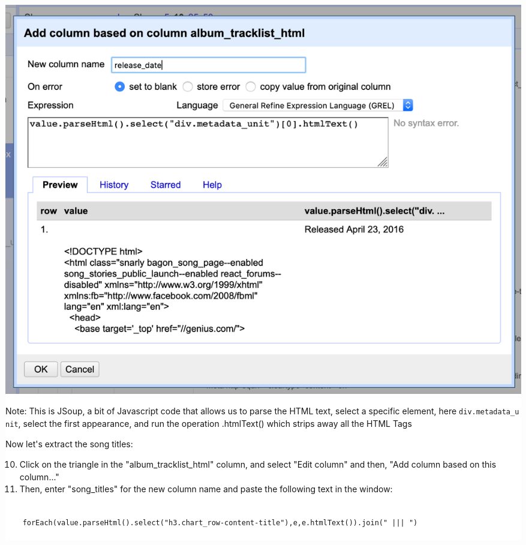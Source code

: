 ![image](../_images/OpenRefine5.png)

Note:
This is JSoup, a bit of Javascript code that allows us to parse the HTML text, select a specific element, here `div.metadata_unit`, select the first appearance, and run the operation .htmlText() which strips away all the HTML Tags



Now let's extract the song titles:

10.  Click on the triangle in the "album_tracklist_html" column, and select "Edit column" and then, "Add column based on this column..." 
11.  Then, enter "song_titles" for the new column name and paste the following text in the window:
<section>
  <pre><code>
	forEach(value.parseHtml().select("h3.chart_row-content-title"),e,e.htmlText()).join(" ||| ")
  </code></pre>
</section>
